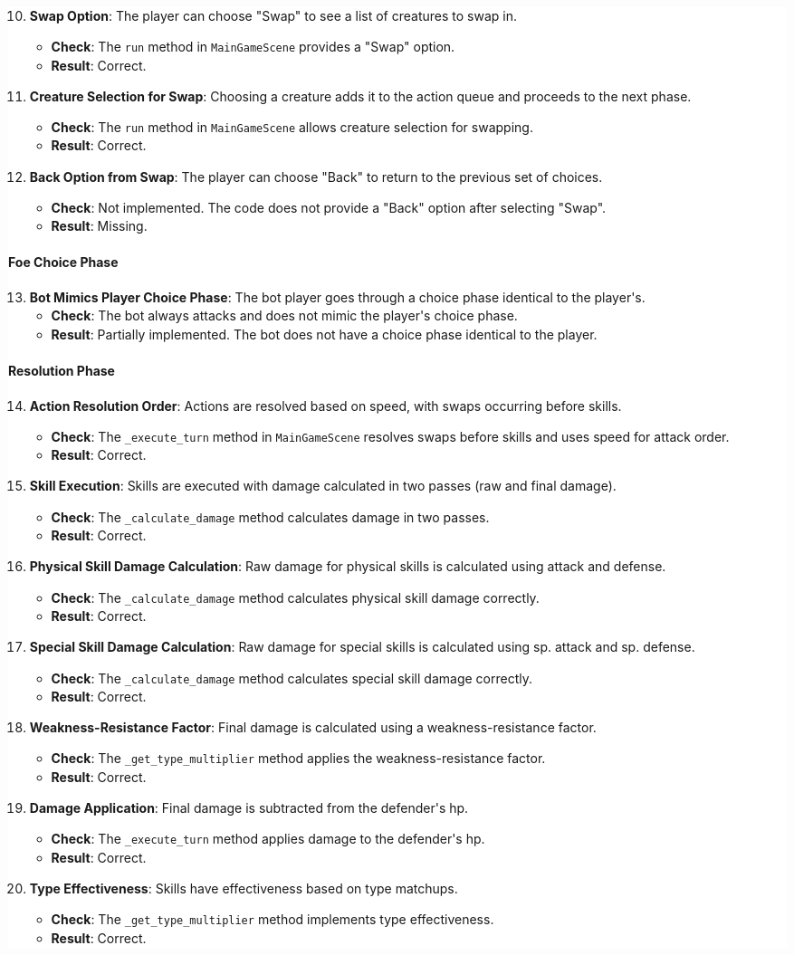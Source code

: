 10. **Swap Option**: The player can choose "Swap" to see a list of creatures to swap in.
    - **Check**: The `run` method in `MainGameScene` provides a "Swap" option.
    - **Result**: Correct.

11. **Creature Selection for Swap**: Choosing a creature adds it to the action queue and proceeds to the next phase.
    - **Check**: The `run` method in `MainGameScene` allows creature selection for swapping.
    - **Result**: Correct.

12. **Back Option from Swap**: The player can choose "Back" to return to the previous set of choices.
    - **Check**: Not implemented. The code does not provide a "Back" option after selecting "Swap".
    - **Result**: Missing.

#### Foe Choice Phase

13. **Bot Mimics Player Choice Phase**: The bot player goes through a choice phase identical to the player's.
    - **Check**: The bot always attacks and does not mimic the player's choice phase.
    - **Result**: Partially implemented. The bot does not have a choice phase identical to the player.

#### Resolution Phase

14. **Action Resolution Order**: Actions are resolved based on speed, with swaps occurring before skills.
    - **Check**: The `_execute_turn` method in `MainGameScene` resolves swaps before skills and uses speed for attack order.
    - **Result**: Correct.

15. **Skill Execution**: Skills are executed with damage calculated in two passes (raw and final damage).
    - **Check**: The `_calculate_damage` method calculates damage in two passes.
    - **Result**: Correct.

16. **Physical Skill Damage Calculation**: Raw damage for physical skills is calculated using attack and defense.
    - **Check**: The `_calculate_damage` method calculates physical skill damage correctly.
    - **Result**: Correct.

17. **Special Skill Damage Calculation**: Raw damage for special skills is calculated using sp. attack and sp. defense.
    - **Check**: The `_calculate_damage` method calculates special skill damage correctly.
    - **Result**: Correct.

18. **Weakness-Resistance Factor**: Final damage is calculated using a weakness-resistance factor.
    - **Check**: The `_get_type_multiplier` method applies the weakness-resistance factor.
    - **Result**: Correct.

19. **Damage Application**: Final damage is subtracted from the defender's hp.
    - **Check**: The `_execute_turn` method applies damage to the defender's hp.
    - **Result**: Correct.

20. **Type Effectiveness**: Skills have effectiveness based on type matchups.
    - **Check**: The `_get_type_multiplier` method implements type effectiveness.
    - **Result**: Correct.
